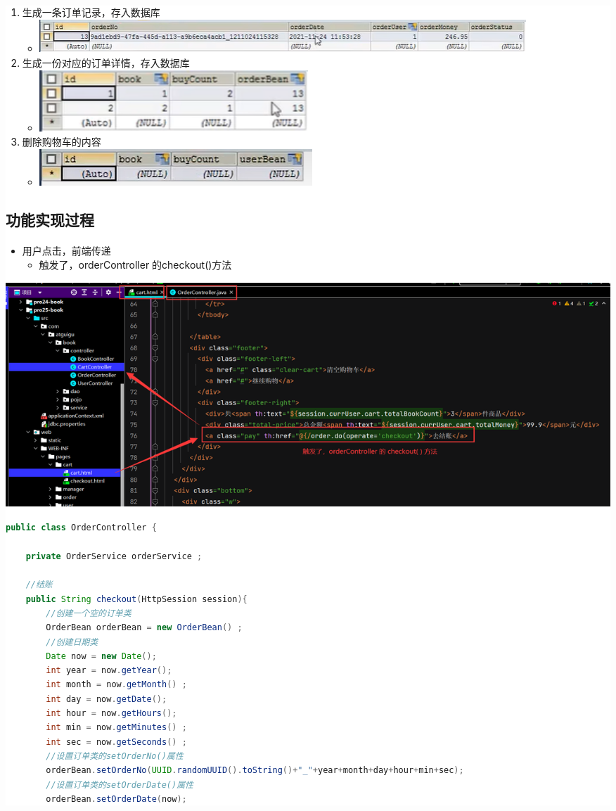 
  1. 生成一条订单记录，存入数据库
     - ![image-20230102061948047](assets/202301020619103.png)
  2. 生成一份对应的订单详情，存入数据库
     - <img src="assets/202301020620763.png" alt="image-20230102062012712" style="zoom:150%;" />
  3. 删除购物车的内容
     - ![image-20230102062040458](assets/202301020620511.png)



## 功能实现过程

- 用户点击，前端传递
  - 触发了，orderController 的checkout()方法

![image-20230102062611094](assets/202301020626187.png)

```java
public class OrderController {

    private OrderService orderService ;

    //结账
    public String checkout(HttpSession session){
        //创建一个空的订单类
        OrderBean orderBean = new OrderBean() ;
        //创建日期类
        Date now = new Date();
        int year = now.getYear();
        int month = now.getMonth() ;
        int day = now.getDate();
        int hour = now.getHours();
        int min = now.getMinutes() ;
        int sec = now.getSeconds() ;
        //设置订单类的setOrderNo()属性
        orderBean.setOrderNo(UUID.randomUUID().toString()+"_"+year+month+day+hour+min+sec);
        //设置订单类的setOrderDate()属性
        orderBean.setOrderDate(now);

```